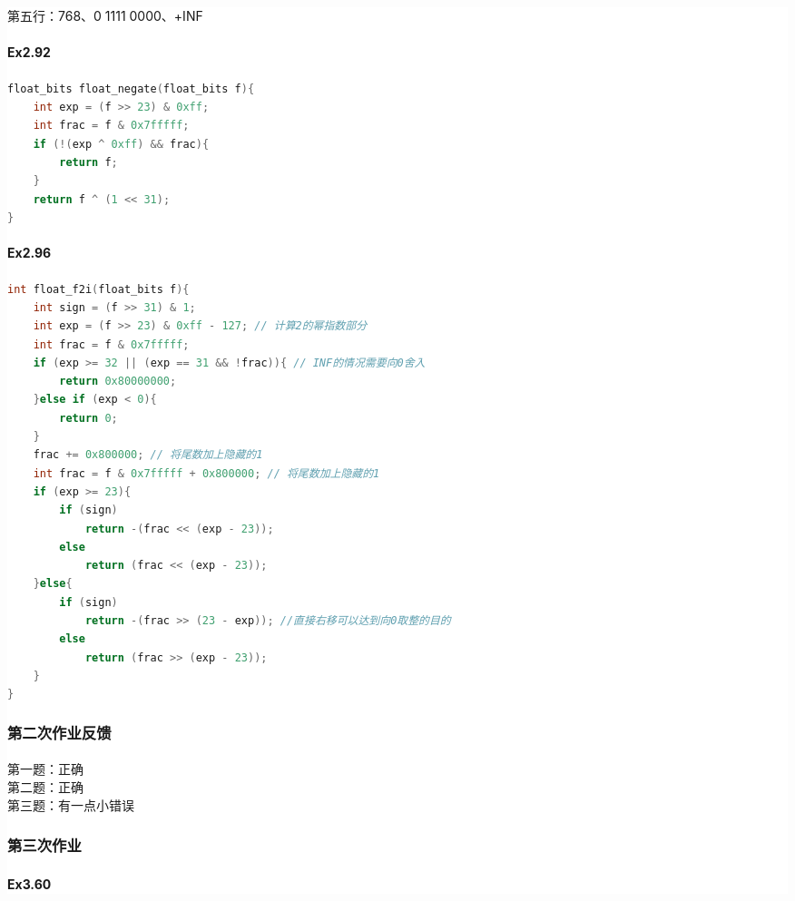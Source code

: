 第五行：768、0 1111 0000、+INF

#### Ex2.92

```C
float_bits float_negate(float_bits f){
    int exp = (f >> 23) & 0xff;
    int frac = f & 0x7fffff;
    if (!(exp ^ 0xff) && frac){
        return f;
    }
    return f ^ (1 << 31);
}
```

#### Ex2.96

```c
int float_f2i(float_bits f){
    int sign = (f >> 31) & 1;
    int exp = (f >> 23) & 0xff - 127; // 计算2的幂指数部分
  	int frac = f & 0x7fffff;
    if (exp >= 32 || (exp == 31 && !frac)){ // INF的情况需要向0舍入
        return 0x80000000;
    }else if (exp < 0){
        return 0;
    }
  	frac += 0x800000; // 将尾数加上隐藏的1
    int frac = f & 0x7fffff + 0x800000; // 将尾数加上隐藏的1
    if (exp >= 23){
        if (sign)
            return -(frac << (exp - 23));
        else
            return (frac << (exp - 23));
    }else{
        if (sign)
            return -(frac >> (23 - exp)); //直接右移可以达到向0取整的目的
        else
            return (frac >> (exp - 23));
    }
}
```

### 第二次作业反馈

第一题：正确  
第二题：正确  
第三题：有一点小错误

### 第三次作业

#### Ex3.60
